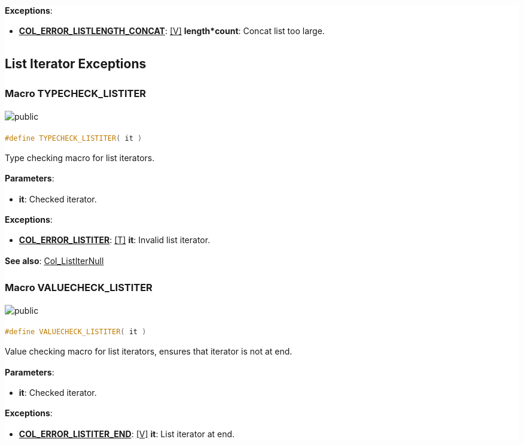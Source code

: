 
**Exceptions**:

* **[COL\_ERROR\_LISTLENGTH\_CONCAT](colibri_8h.md#group__error_1gga729084542ed9eae62009a84d3379ef35a837fcf987426e821513e2fdaffcdf55e)**: [[V]](colibri_8h.md#group__error_1gga6dab009a0b8c4b4fa080cb9ba1859e9ea65d5e7232c82ae6972ac56f386a32fc9) **length*count**: Concat list too large.



## List Iterator Exceptions

<a id="group__list__words_1ga4c1fffdf0457591c87c4fc4efbc18f0f"></a>
### Macro TYPECHECK\_LISTITER

![][public]

```cpp
#define TYPECHECK_LISTITER( it )
```

Type checking macro for list iterators.

**Parameters**:

* **it**: Checked iterator.


**Exceptions**:

* **[COL\_ERROR\_LISTITER](colibri_8h.md#group__error_1gga729084542ed9eae62009a84d3379ef35acd609f7a6870d0404ced98da497d3834)**: [[T]](colibri_8h.md#group__error_1gga6dab009a0b8c4b4fa080cb9ba1859e9ea603a58b9d5bb16fde0708eb0767e4904) **it**: Invalid list iterator.



**See also**: [Col\_ListIterNull](col_list_8h.md#group__list__words_1ga875bb73d6d35111b84e38f139a6846ba)



<a id="group__list__words_1gac14cf510ccb681127bed16e1433f2b51"></a>
### Macro VALUECHECK\_LISTITER

![][public]

```cpp
#define VALUECHECK_LISTITER( it )
```

Value checking macro for list iterators, ensures that iterator is not at end.

**Parameters**:

* **it**: Checked iterator.


**Exceptions**:

* **[COL\_ERROR\_LISTITER\_END](colibri_8h.md#group__error_1gga729084542ed9eae62009a84d3379ef35a192c0a7221d1094ac6ac886abb8982c9)**: [[V]](colibri_8h.md#group__error_1gga6dab009a0b8c4b4fa080cb9ba1859e9ea65d5e7232c82ae6972ac56f386a32fc9) **it**: List iterator at end.


[public]: https://img.shields.io/badge/-public-brightgreen (public)
[C++]: https://img.shields.io/badge/language-C%2B%2B-blue (C++)
[private]: https://img.shields.io/badge/-private-red (private)
[Markdown]: https://img.shields.io/badge/language-Markdown-blue (Markdown)
[static]: https://img.shields.io/badge/-static-lightgrey (static)